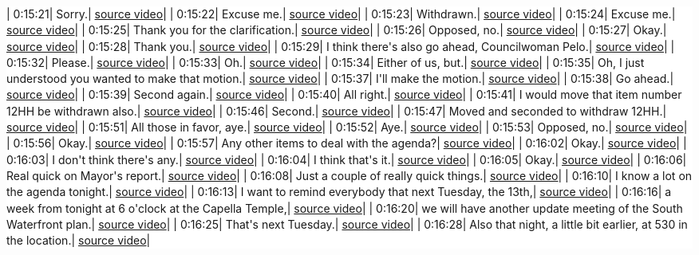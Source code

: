 | 0:15:21| Sorry.| [source video](https://archive.org/details/citycouncil071106?start=921)|
| 0:15:22| Excuse me.| [source video](https://archive.org/details/citycouncil071106?start=922)|
| 0:15:23| Withdrawn.| [source video](https://archive.org/details/citycouncil071106?start=923)|
| 0:15:24| Excuse me.| [source video](https://archive.org/details/citycouncil071106?start=924)|
| 0:15:25| Thank you for the clarification.| [source video](https://archive.org/details/citycouncil071106?start=925)|
| 0:15:26| Opposed, no.| [source video](https://archive.org/details/citycouncil071106?start=926)|
| 0:15:27| Okay.| [source video](https://archive.org/details/citycouncil071106?start=927)|
| 0:15:28| Thank you.| [source video](https://archive.org/details/citycouncil071106?start=928)|
| 0:15:29| I think there's also go ahead, Councilwoman Pelo.| [source video](https://archive.org/details/citycouncil071106?start=929)|
| 0:15:32| Please.| [source video](https://archive.org/details/citycouncil071106?start=932)|
| 0:15:33| Oh.| [source video](https://archive.org/details/citycouncil071106?start=933)|
| 0:15:34| Either of us, but.| [source video](https://archive.org/details/citycouncil071106?start=934)|
| 0:15:35| Oh, I just understood you wanted to make that motion.| [source video](https://archive.org/details/citycouncil071106?start=935)|
| 0:15:37| I'll make the motion.| [source video](https://archive.org/details/citycouncil071106?start=937)|
| 0:15:38| Go ahead.| [source video](https://archive.org/details/citycouncil071106?start=938)|
| 0:15:39| Second again.| [source video](https://archive.org/details/citycouncil071106?start=939)|
| 0:15:40| All right.| [source video](https://archive.org/details/citycouncil071106?start=940)|
| 0:15:41| I would move that item number 12HH be withdrawn also.| [source video](https://archive.org/details/citycouncil071106?start=941)|
| 0:15:46| Second.| [source video](https://archive.org/details/citycouncil071106?start=946)|
| 0:15:47| Moved and seconded to withdraw 12HH.| [source video](https://archive.org/details/citycouncil071106?start=947)|
| 0:15:51| All those in favor, aye.| [source video](https://archive.org/details/citycouncil071106?start=951)|
| 0:15:52| Aye.| [source video](https://archive.org/details/citycouncil071106?start=952)|
| 0:15:53| Opposed, no.| [source video](https://archive.org/details/citycouncil071106?start=953)|
| 0:15:56| Okay.| [source video](https://archive.org/details/citycouncil071106?start=956)|
| 0:15:57| Any other items to deal with the agenda?| [source video](https://archive.org/details/citycouncil071106?start=957)|
| 0:16:02| Okay.| [source video](https://archive.org/details/citycouncil071106?start=962)|
| 0:16:03| I don't think there's any.| [source video](https://archive.org/details/citycouncil071106?start=963)|
| 0:16:04| I think that's it.| [source video](https://archive.org/details/citycouncil071106?start=964)|
| 0:16:05| Okay.| [source video](https://archive.org/details/citycouncil071106?start=965)|
| 0:16:06| Real quick on Mayor's report.| [source video](https://archive.org/details/citycouncil071106?start=966)|
| 0:16:08| Just a couple of really quick things.| [source video](https://archive.org/details/citycouncil071106?start=968)|
| 0:16:10| I know a lot on the agenda tonight.| [source video](https://archive.org/details/citycouncil071106?start=970)|
| 0:16:13| I want to remind everybody that next Tuesday, the 13th,| [source video](https://archive.org/details/citycouncil071106?start=973)|
| 0:16:16| a week from tonight at 6 o'clock at the Capella Temple,| [source video](https://archive.org/details/citycouncil071106?start=976)|
| 0:16:20| we will have another update meeting of the South Waterfront plan.| [source video](https://archive.org/details/citycouncil071106?start=980)|
| 0:16:25| That's next Tuesday.| [source video](https://archive.org/details/citycouncil071106?start=985)|
| 0:16:28| Also that night, a little bit earlier, at 530 in the location.| [source video](https://archive.org/details/citycouncil071106?start=988)|